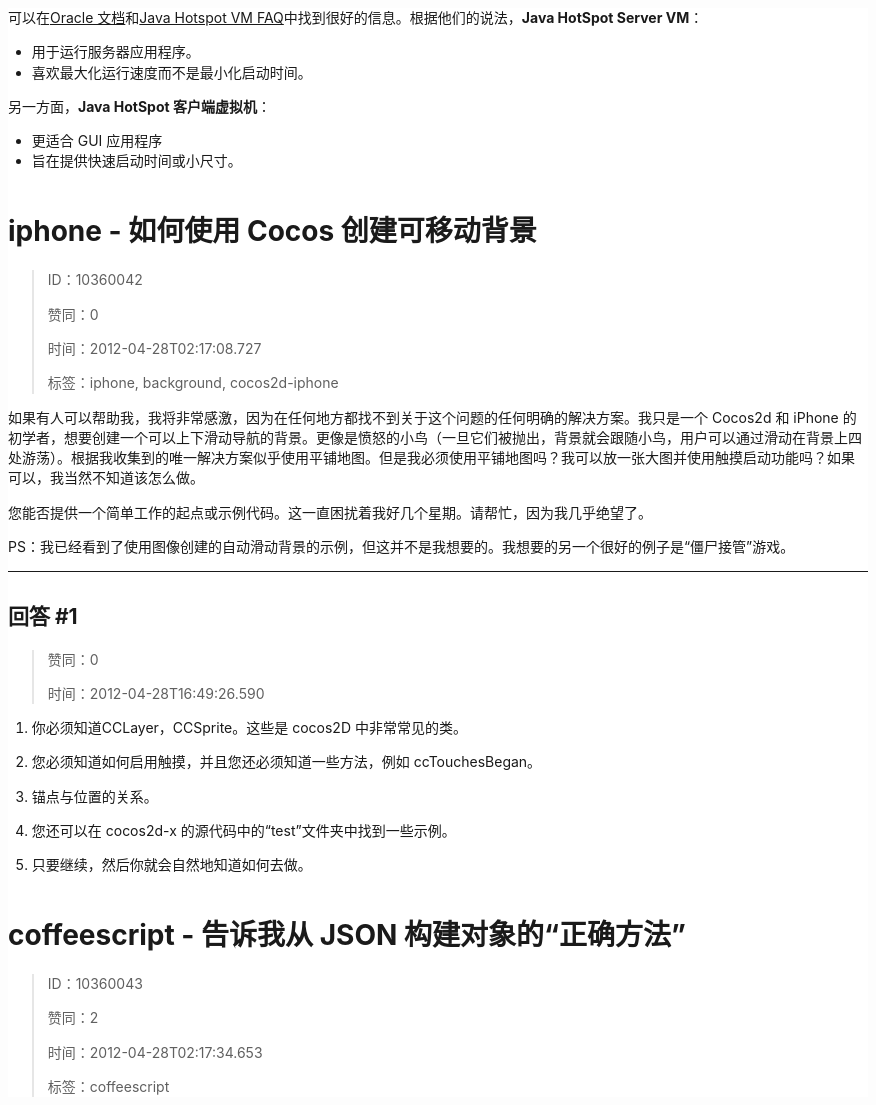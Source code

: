 可以在[Oracle 文档](http://docs.oracle.com/javase/1.3/docs/guide/performance/hotspot.html)和[Java Hotspot VM FAQ](http://www.oracle.com/technetwork/java/hotspotfaq-138619.html#compiler_types)中找到很好的信息。根据他们的说法，**Java HotSpot Server VM**：

*   用于运行服务器应用程序。
*   喜欢最大化运行速度而不是最小化启动时间。

另一方面，**Java HotSpot 客户端虚拟机**：

*   更适合 GUI 应用程序
*   旨在提供快速启动时间或小尺寸。

# iphone - 如何使用 Cocos 创建可移动背景

> ID：10360042
> 
> 赞同：0
> 
> 时间：2012-04-28T02:17:08.727
> 
> 标签：iphone, background, cocos2d-iphone

如果有人可以帮助我，我将非常感激，因为在任何地方都找不到关于这个问题的任何明确的解决方案。我只是一个 Cocos2d 和 iPhone 的初学者，想要创建一个可以上下滑动导航的背景。更像是愤怒的小鸟（一旦它们被抛出，背景就会跟随小鸟，用户可以通过滑动在背景上四处游荡）。根据我收集到的唯一解决方案似乎使用平铺地图。但是我必须使用平铺地图吗？我可以放一张大图并使用触摸启动功能吗？如果可以，我当然不知道该怎么做。

您能否提供一个简单工作的起点或示例代码。这一直困扰着我好几个星期。请帮忙，因为我几乎绝望了。

PS：我已经看到了使用图像创建的自动滑动背景的示例，但这并不是我想要的。我想要的另一个很好的例子是“僵尸接管”游戏。

* * *

## 回答 #1

> 赞同：0
> 
> 时间：2012-04-28T16:49:26.590

1.  你必须知道CCLayer，CCSprite。这些是 cocos2D 中非常常见的类。

2.  您必须知道如何启用触摸，并且您还必须知道一些方法，例如 ccTouchesBegan。

3.  锚点与位置的关系。

4.  您还可以在 cocos2d-x 的源代码中的“test”文件夹中找到一些示例。

5.  只要继续，然后你就会自然地知道如何去做。

# coffeescript - 告诉我从 JSON 构建对象的“正确方法”

> ID：10360043
> 
> 赞同：2
> 
> 时间：2012-04-28T02:17:34.653
> 
> 标签：coffeescript
